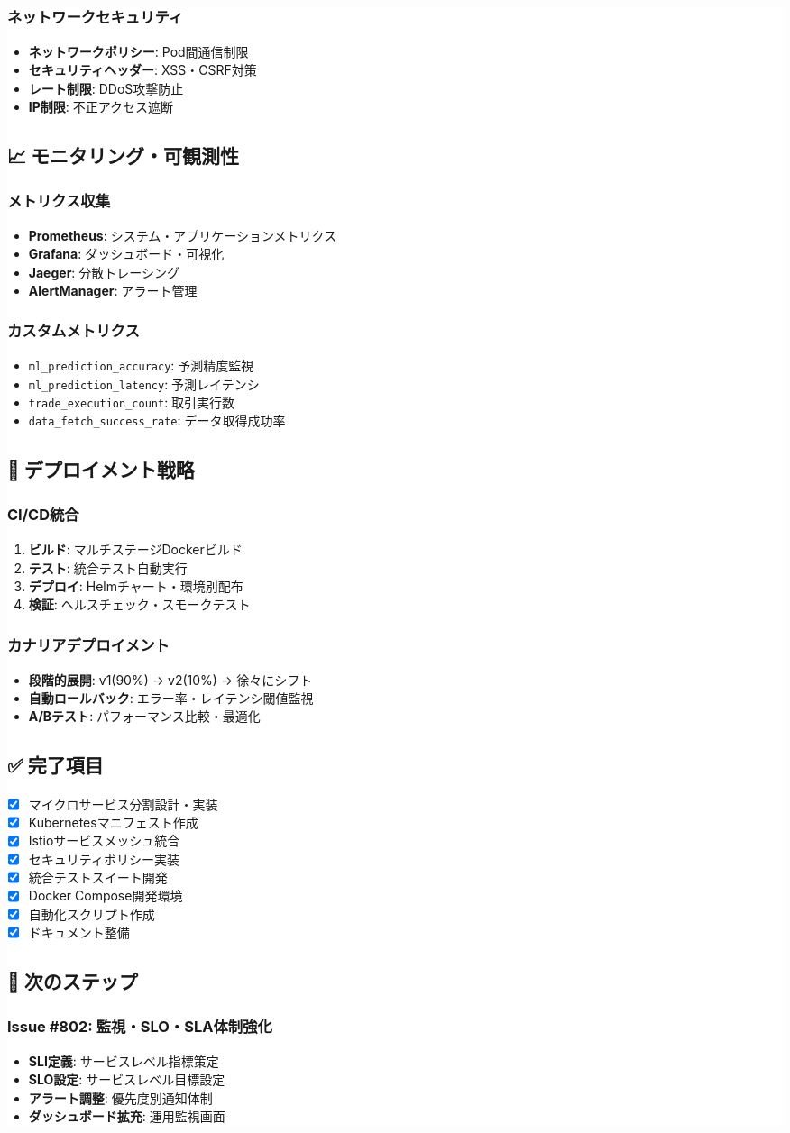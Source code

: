 ### ネットワークセキュリティ
- **ネットワークポリシー**: Pod間通信制限
- **セキュリティヘッダー**: XSS・CSRF対策
- **レート制限**: DDoS攻撃防止
- **IP制限**: 不正アクセス遮断

## 📈 モニタリング・可観測性

### メトリクス収集
- **Prometheus**: システム・アプリケーションメトリクス
- **Grafana**: ダッシュボード・可視化
- **Jaeger**: 分散トレーシング
- **AlertManager**: アラート管理

### カスタムメトリクス
- `ml_prediction_accuracy`: 予測精度監視
- `ml_prediction_latency`: 予測レイテンシ
- `trade_execution_count`: 取引実行数
- `data_fetch_success_rate`: データ取得成功率

## 🚀 デプロイメント戦略

### CI/CD統合
1. **ビルド**: マルチステージDockerビルド
2. **テスト**: 統合テスト自動実行
3. **デプロイ**: Helmチャート・環境別配布
4. **検証**: ヘルスチェック・スモークテスト

### カナリアデプロイメント
- **段階的展開**: v1(90%) → v2(10%) → 徐々にシフト
- **自動ロールバック**: エラー率・レイテンシ閾値監視
- **A/Bテスト**: パフォーマンス比較・最適化

## ✅ 完了項目

- [x] マイクロサービス分割設計・実装
- [x] Kubernetesマニフェスト作成
- [x] Istioサービスメッシュ統合
- [x] セキュリティポリシー実装
- [x] 統合テストスイート開発
- [x] Docker Compose開発環境
- [x] 自動化スクリプト作成
- [x] ドキュメント整備

## 🔄 次のステップ

### Issue #802: 監視・SLO・SLA体制強化
- **SLI定義**: サービスレベル指標策定
- **SLO設定**: サービスレベル目標設定
- **アラート調整**: 優先度別通知体制
- **ダッシュボード拡充**: 運用監視画面
